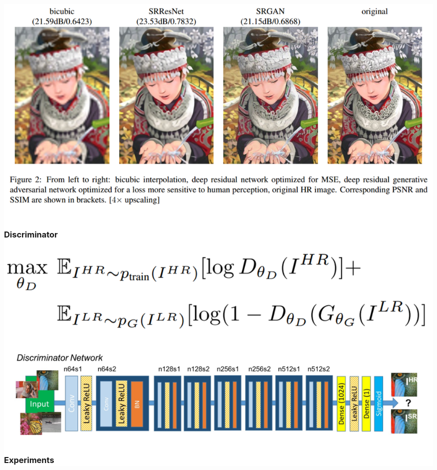 ![](img/srgan_loss2.png)

### Discriminator

![](img/srgan_d1.png)

![](img/srgan_d2.png)

### Experiments